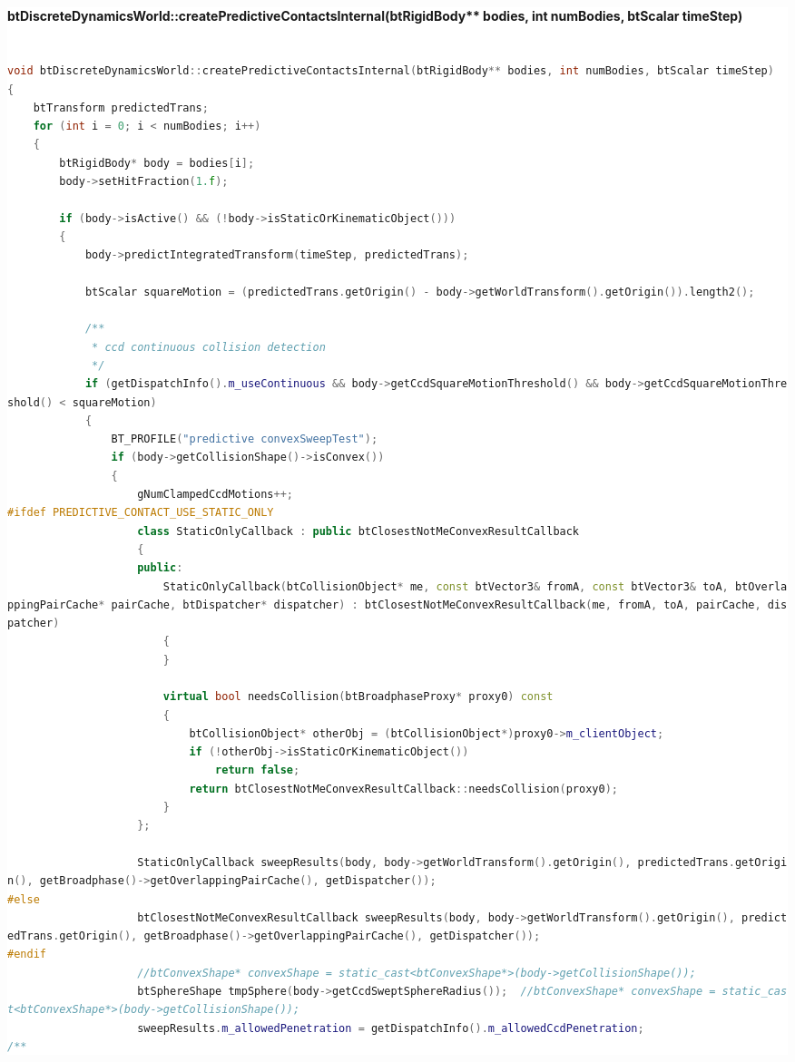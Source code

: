 #### btDiscreteDynamicsWorld::createPredictiveContactsInternal(btRigidBody** bodies, int numBodies, btScalar timeStep)

``` c++

void btDiscreteDynamicsWorld::createPredictiveContactsInternal(btRigidBody** bodies, int numBodies, btScalar timeStep)
{
	btTransform predictedTrans;
	for (int i = 0; i < numBodies; i++)
	{
		btRigidBody* body = bodies[i];
		body->setHitFraction(1.f);

		if (body->isActive() && (!body->isStaticOrKinematicObject()))
		{
			body->predictIntegratedTransform(timeStep, predictedTrans);

			btScalar squareMotion = (predictedTrans.getOrigin() - body->getWorldTransform().getOrigin()).length2();

            /**
             * ccd continuous collision detection
             */
			if (getDispatchInfo().m_useContinuous && body->getCcdSquareMotionThreshold() && body->getCcdSquareMotionThreshold() < squareMotion)
			{
				BT_PROFILE("predictive convexSweepTest");
				if (body->getCollisionShape()->isConvex())
				{
					gNumClampedCcdMotions++;
#ifdef PREDICTIVE_CONTACT_USE_STATIC_ONLY
					class StaticOnlyCallback : public btClosestNotMeConvexResultCallback
					{
					public:
						StaticOnlyCallback(btCollisionObject* me, const btVector3& fromA, const btVector3& toA, btOverlappingPairCache* pairCache, btDispatcher* dispatcher) : btClosestNotMeConvexResultCallback(me, fromA, toA, pairCache, dispatcher)
						{
						}

						virtual bool needsCollision(btBroadphaseProxy* proxy0) const
						{
							btCollisionObject* otherObj = (btCollisionObject*)proxy0->m_clientObject;
							if (!otherObj->isStaticOrKinematicObject())
								return false;
							return btClosestNotMeConvexResultCallback::needsCollision(proxy0);
						}
					};

					StaticOnlyCallback sweepResults(body, body->getWorldTransform().getOrigin(), predictedTrans.getOrigin(), getBroadphase()->getOverlappingPairCache(), getDispatcher());
#else
					btClosestNotMeConvexResultCallback sweepResults(body, body->getWorldTransform().getOrigin(), predictedTrans.getOrigin(), getBroadphase()->getOverlappingPairCache(), getDispatcher());
#endif
					//btConvexShape* convexShape = static_cast<btConvexShape*>(body->getCollisionShape());
					btSphereShape tmpSphere(body->getCcdSweptSphereRadius());  //btConvexShape* convexShape = static_cast<btConvexShape*>(body->getCollisionShape());
					sweepResults.m_allowedPenetration = getDispatchInfo().m_allowedCcdPenetration;
/**
```